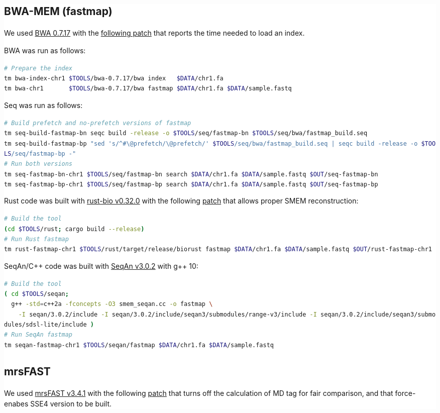 ## BWA-MEM (fastmap)

We used [BWA 0.7.17](https://github.com/lh3/bwa/releases/download/v0.7.17/bwa-0.7.17.tar.bz2) with the [following patch](tools/bwa-0.7.17.patch) that reports the time needed to load an index. 

BWA was run as follows:
```bash
# Prepare the index
tm bwa-index-chr1 $TOOLS/bwa-0.7.17/bwa index   $DATA/chr1.fa
tm bwa-chr1       $TOOLS/bwa-0.7.17/bwa fastmap $DATA/chr1.fa $DATA/sample.fastq
```

Seq was run as follows:
```bash
# Build prefetch and no-prefetch versions of fastmap
tm seq-build-fastmap-bn seqc build -release -o $TOOLS/seq/fastmap-bn $TOOLS/seq/bwa/fastmap_build.seq
tm seq-build-fastmap-bp "sed 's/^#\@prefetch/\@prefetch/' $TOOLS/seq/bwa/fastmap_build.seq | seqc build -release -o $TOOLS/seq/fastmap-bp -"
# Run both versions
tm seq-fastmap-bn-chr1 $TOOLS/seq/fastmap-bn search $DATA/chr1.fa $DATA/sample.fastq $OUT/seq-fastmap-bn
tm seq-fastmap-bp-chr1 $TOOLS/seq/fastmap-bp search $DATA/chr1.fa $DATA/sample.fastq $OUT/seq-fastmap-bp
```


Rust code was built with [rust-bio v0.32.0](https://github.com/rust-bio/rust-bio/tree/v0.32.0) with the following [patch](tools/rust/rust-bio.patch) that allows proper SMEM reconstruction:
```bash
# Build the tool
(cd $TOOLS/rust; cargo build --release)
# Run Rust fastmap
tm rust-fastmap-chr1 $TOOLS/rust/target/release/biorust fastmap $DATA/chr1.fa $DATA/sample.fastq $OUT/rust-fastmap-chr1
```

SeqAn/C++ code was built with [SeqAn v3.0.2](https://github.com/seqan/seqan3/releases/download/3.0.2/seqan3-3.0.2-Source.tar.xz) with g++ 10:
```bash
# Build the tool
( cd $TOOLS/seqan; 
  g++ -std=c++2a -fconcepts -O3 smem_seqan.cc -o fastmap \
    -I seqan/3.0.2/include -I seqan/3.0.2/include/seqan3/submodules/range-v3/include -I seqan/3.0.2/include/seqan3/submodules/sdsl-lite/include )
# Run SeqAn fastmap
tm seqan-fastmap-chr1 $TOOLS/seqan/fastmap $DATA/chr1.fa $DATA/sample.fastq
```


## mrsFAST

We used [mrsFAST v3.4.1](https://github.com/sfu-compbio/mrsfast/tree/75b49304992302ed8754da139ccb464297fda930) with the following [patch](tools/mrsfast-3.4.1.patch)
that turns off the calculation of MD tag for fair comparison, and that force-enabes SSE4 version to be built.

